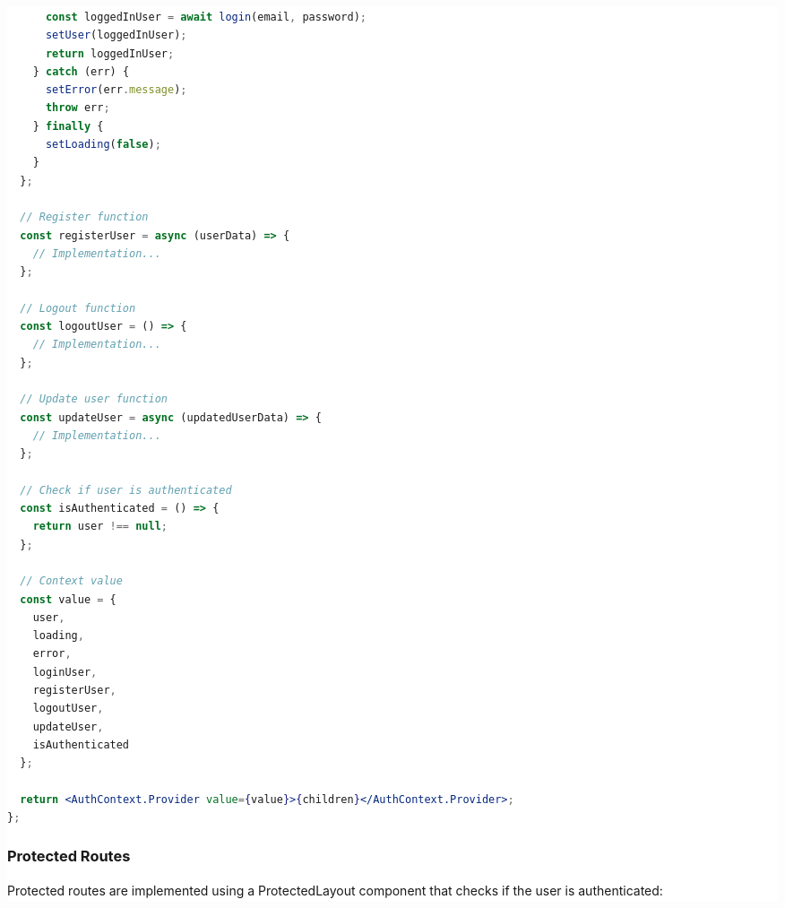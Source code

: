 ```jsx
      const loggedInUser = await login(email, password);
      setUser(loggedInUser);
      return loggedInUser;
    } catch (err) {
      setError(err.message);
      throw err;
    } finally {
      setLoading(false);
    }
  };

  // Register function
  const registerUser = async (userData) => {
    // Implementation...
  };

  // Logout function
  const logoutUser = () => {
    // Implementation...
  };

  // Update user function
  const updateUser = async (updatedUserData) => {
    // Implementation...
  };

  // Check if user is authenticated
  const isAuthenticated = () => {
    return user !== null;
  };

  // Context value
  const value = {
    user,
    loading,
    error,
    loginUser,
    registerUser,
    logoutUser,
    updateUser,
    isAuthenticated
  };

  return <AuthContext.Provider value={value}>{children}</AuthContext.Provider>;
};
```

### Protected Routes

Protected routes are implemented using a ProtectedLayout component that checks if the user is authenticated:
